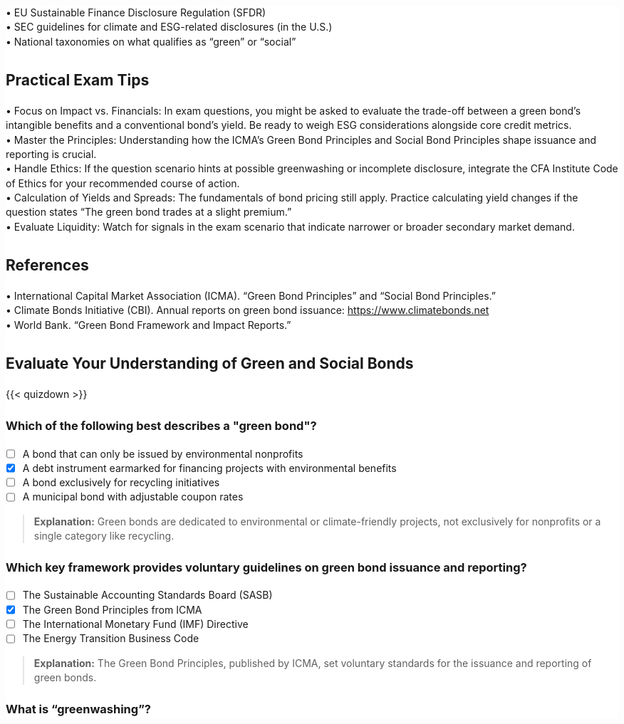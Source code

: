 • EU Sustainable Finance Disclosure Regulation (SFDR)  
• SEC guidelines for climate and ESG-related disclosures (in the U.S.)  
• National taxonomies on what qualifies as “green” or “social”

## Practical Exam Tips

• Focus on Impact vs. Financials: In exam questions, you might be asked to evaluate the trade-off between a green bond’s intangible benefits and a conventional bond’s yield. Be ready to weigh ESG considerations alongside core credit metrics.  
• Master the Principles: Understanding how the ICMA’s Green Bond Principles and Social Bond Principles shape issuance and reporting is crucial.  
• Handle Ethics: If the question scenario hints at possible greenwashing or incomplete disclosure, integrate the CFA Institute Code of Ethics for your recommended course of action.  
• Calculation of Yields and Spreads: The fundamentals of bond pricing still apply. Practice calculating yield changes if the question states “The green bond trades at a slight premium.”  
• Evaluate Liquidity: Watch for signals in the exam scenario that indicate narrower or broader secondary market demand.

## References

• International Capital Market Association (ICMA). “Green Bond Principles” and “Social Bond Principles.”  
• Climate Bonds Initiative (CBI). Annual reports on green bond issuance: https://www.climatebonds.net  
• World Bank. “Green Bond Framework and Impact Reports.”  

## Evaluate Your Understanding of Green and Social Bonds

{{< quizdown >}}

### Which of the following best describes a "green bond"?

- [ ] A bond that can only be issued by environmental nonprofits  
- [x] A debt instrument earmarked for financing projects with environmental benefits  
- [ ] A bond exclusively for recycling initiatives  
- [ ] A municipal bond with adjustable coupon rates  

> **Explanation:** Green bonds are dedicated to environmental or climate-friendly projects, not exclusively for nonprofits or a single category like recycling.

### Which key framework provides voluntary guidelines on green bond issuance and reporting?

- [ ] The Sustainable Accounting Standards Board (SASB)  
- [x] The Green Bond Principles from ICMA  
- [ ] The International Monetary Fund (IMF) Directive  
- [ ] The Energy Transition Business Code  

> **Explanation:** The Green Bond Principles, published by ICMA, set voluntary standards for the issuance and reporting of green bonds.

### What is “greenwashing”?
